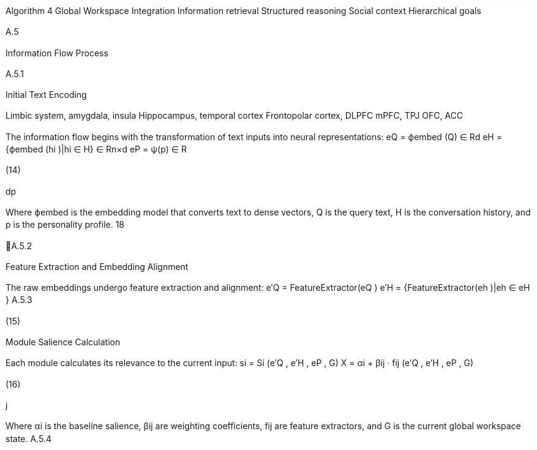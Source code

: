 Algorithm 4 Global Workspace Integration
Information retrieval
Structured reasoning
Social context
Hierarchical goals

A.5

Information Flow Process

A.5.1

Initial Text Encoding

Limbic system, amygdala, insula
Hippocampus, temporal cortex
Frontopolar cortex, DLPFC
mPFC, TPJ
OFC, ACC

The information flow begins with the transformation of text inputs into neural representations:
eQ = ϕembed (Q) ∈ Rd
eH = {ϕembed (hi )|hi ∈ H} ∈ Rn×d
eP = ψ(p) ∈ R

(14)

dp

Where ϕembed is the embedding model that converts text to dense vectors, Q is the query text, H is
the conversation history, and p is the personality profile.
18

A.5.2

Feature Extraction and Embedding Alignment

The raw embeddings undergo feature extraction and alignment:
e′Q = FeatureExtractor(eQ )
e′H = {FeatureExtractor(eh )|eh ∈ eH }
A.5.3

(15)

Module Salience Calculation

Each module calculates its relevance to the current input:
si = Si (e′Q , e′H , eP , G)
X
= αi +
βij · fij (e′Q , e′H , eP , G)

(16)

j

Where αi is the baseline salience, βij are weighting coefficients, fij are feature extractors, and G is
the current global workspace state.
A.5.4
